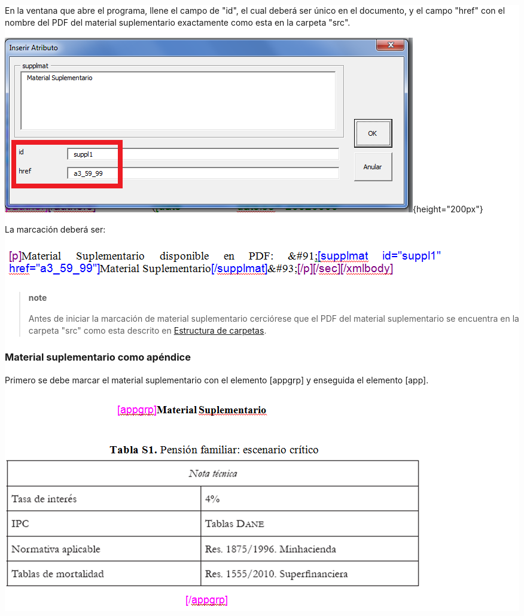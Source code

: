 En la ventana que abre el programa, llene el campo de "id", el cual
deberá ser único en el documento, y el campo "href" con el nombre del
PDF del material suplementario exactamente como esta en la carpeta
"src".

![image](img/es_doc-mkp-camposms.png){height="200px"}

La marcación deberá ser:

![image](img/es_doc-nkp-supple.png)

> **note**
>
> Antes de iniciar la marcación de material suplementario cerciórese que
> el PDF del material suplementario se encuentra en la carpeta "src"
> como esta descrito en [Estructura de
> carpetas](es_how_to_generate_xml-prepara.html#estrutura-de-pastas).

### Material suplementario como apéndice

Primero se debe marcar el material suplementario con el elemento
\[appgrp\] y enseguida el elemento \[app\].

![image](img/es_doc-mkp-suppl-appo.png)
